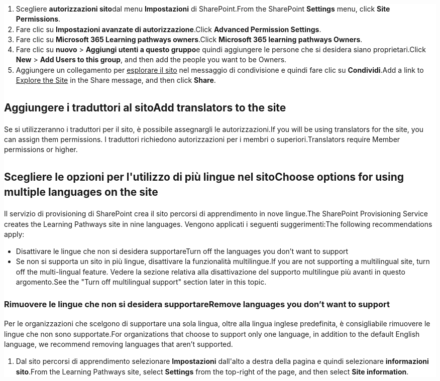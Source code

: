 1. <span data-ttu-id="79d7c-157">Scegliere **autorizzazioni sito**dal menu **Impostazioni** di SharePoint.</span><span class="sxs-lookup"><span data-stu-id="79d7c-157">From the SharePoint **Settings** menu, click **Site Permissions**.</span></span>
2. <span data-ttu-id="79d7c-158">Fare clic su **Impostazioni avanzate di autorizzazione**.</span><span class="sxs-lookup"><span data-stu-id="79d7c-158">Click **Advanced Permission Settings**.</span></span>
3. <span data-ttu-id="79d7c-159">Fare clic su **Microsoft 365 Learning pathways owners**.</span><span class="sxs-lookup"><span data-stu-id="79d7c-159">Click **Microsoft 365 learning pathways Owners**.</span></span>
4. <span data-ttu-id="79d7c-160">Fare clic su **nuovo**  >  **Aggiungi utenti a questo gruppo**e quindi aggiungere le persone che si desidera siano proprietari.</span><span class="sxs-lookup"><span data-stu-id="79d7c-160">Click **New** > **Add Users to this group**, and then add the people you want to be Owners.</span></span> 
5. <span data-ttu-id="79d7c-161">Aggiungere un collegamento per [esplorare il sito](custom_exploresite.md) nel messaggio di condivisione e quindi fare clic su **Condividi**.</span><span class="sxs-lookup"><span data-stu-id="79d7c-161">Add a link to [Explore the Site](custom_exploresite.md) in the Share message, and then click **Share**.</span></span>

## <a name="add-translators-to-the-site"></a><span data-ttu-id="79d7c-162">Aggiungere i traduttori al sito</span><span class="sxs-lookup"><span data-stu-id="79d7c-162">Add translators to the site</span></span>
<span data-ttu-id="79d7c-163">Se si utilizzeranno i traduttori per il sito, è possibile assegnargli le autorizzazioni.</span><span class="sxs-lookup"><span data-stu-id="79d7c-163">If you will be using translators for the site, you can assign them permissions.</span></span> <span data-ttu-id="79d7c-164">I traduttori richiedono autorizzazioni per i membri o superiori.</span><span class="sxs-lookup"><span data-stu-id="79d7c-164">Translators require Member permissions or higher.</span></span> 

## <a name="choose-options-for-using-multiple-languages-on-the-site"></a><span data-ttu-id="79d7c-165">Scegliere le opzioni per l'utilizzo di più lingue nel sito</span><span class="sxs-lookup"><span data-stu-id="79d7c-165">Choose options for using multiple languages on the site</span></span>
<span data-ttu-id="79d7c-166">Il servizio di provisioning di SharePoint crea il sito percorsi di apprendimento in nove lingue.</span><span class="sxs-lookup"><span data-stu-id="79d7c-166">The SharePoint Provisioning Service creates the Learning Pathways site in nine languages.</span></span> <span data-ttu-id="79d7c-167">Vengono applicati i seguenti suggerimenti:</span><span class="sxs-lookup"><span data-stu-id="79d7c-167">The following recommendations apply:</span></span>
- <span data-ttu-id="79d7c-168">Disattivare le lingue che non si desidera supportare</span><span class="sxs-lookup"><span data-stu-id="79d7c-168">Turn off the languages you don’t want to support</span></span>
- <span data-ttu-id="79d7c-169">Se non si supporta un sito in più lingue, disattivare la funzionalità multilingue.</span><span class="sxs-lookup"><span data-stu-id="79d7c-169">If you are not supporting a multilingual site, turn off the multi-lingual feature.</span></span> <span data-ttu-id="79d7c-170">Vedere la sezione relativa alla disattivazione del supporto multilingue più avanti in questo argomento.</span><span class="sxs-lookup"><span data-stu-id="79d7c-170">See the "Turn off multilingual support" section later in this topic.</span></span>

### <a name="remove-languages-you-dont-want-to-support"></a><span data-ttu-id="79d7c-171">Rimuovere le lingue che non si desidera supportare</span><span class="sxs-lookup"><span data-stu-id="79d7c-171">Remove languages you don’t want to support</span></span>
<span data-ttu-id="79d7c-172">Per le organizzazioni che scelgono di supportare una sola lingua, oltre alla lingua inglese predefinita, è consigliabile rimuovere le lingue che non sono supportate.</span><span class="sxs-lookup"><span data-stu-id="79d7c-172">For organizations that choose to support only one language, in addition to the default English language, we recommend removing languages that aren’t supported.</span></span> 
1. <span data-ttu-id="79d7c-173">Dal sito percorsi di apprendimento selezionare **Impostazioni** dall'alto a destra della pagina e quindi selezionare **informazioni sito**.</span><span class="sxs-lookup"><span data-stu-id="79d7c-173">From the Learning Pathways site, select **Settings** from the top-right of the page, and then select **Site information**.</span></span>
